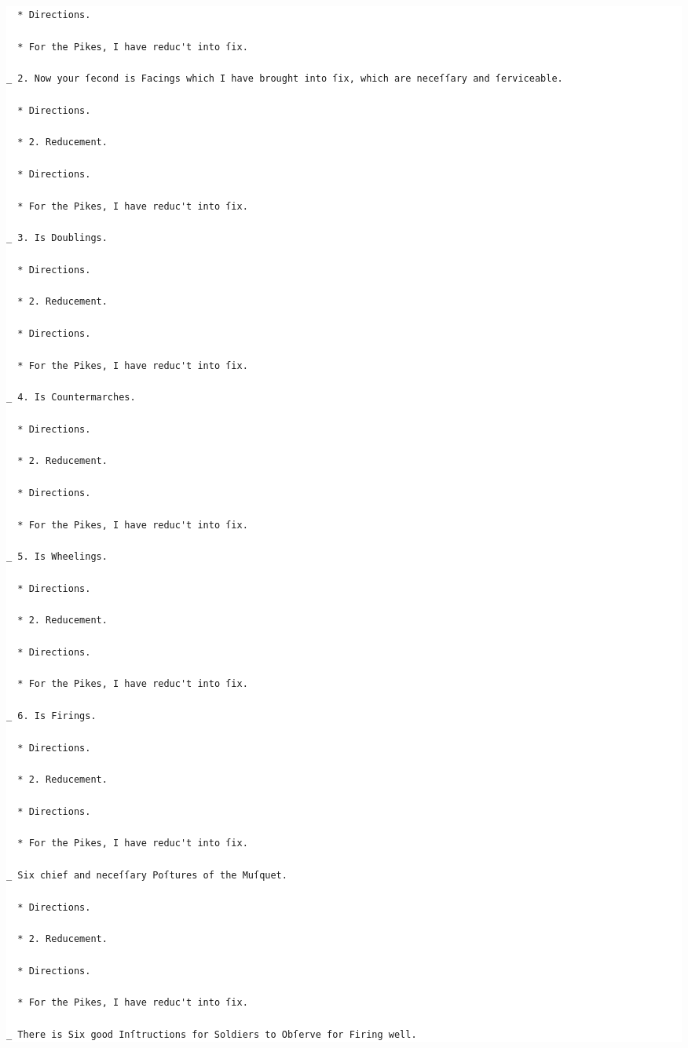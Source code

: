       * Directions.

      * For the Pikes, I have reduc't into ſix.

    _ 2. Now your ſecond is Facings which I have brought into ſix, which are neceſſary and ſerviceable.

      * Directions.

      * 2. Reducement.

      * Directions.

      * For the Pikes, I have reduc't into ſix.

    _ 3. Is Doublings.

      * Directions.

      * 2. Reducement.

      * Directions.

      * For the Pikes, I have reduc't into ſix.

    _ 4. Is Countermarches.

      * Directions.

      * 2. Reducement.

      * Directions.

      * For the Pikes, I have reduc't into ſix.

    _ 5. Is Wheelings.

      * Directions.

      * 2. Reducement.

      * Directions.

      * For the Pikes, I have reduc't into ſix.

    _ 6. Is Firings.

      * Directions.

      * 2. Reducement.

      * Directions.

      * For the Pikes, I have reduc't into ſix.

    _ Six chief and neceſſary Poſtures of the Muſquet.

      * Directions.

      * 2. Reducement.

      * Directions.

      * For the Pikes, I have reduc't into ſix.

    _ There is Six good Inſtructions for Soldiers to Obſerve for Firing well.
